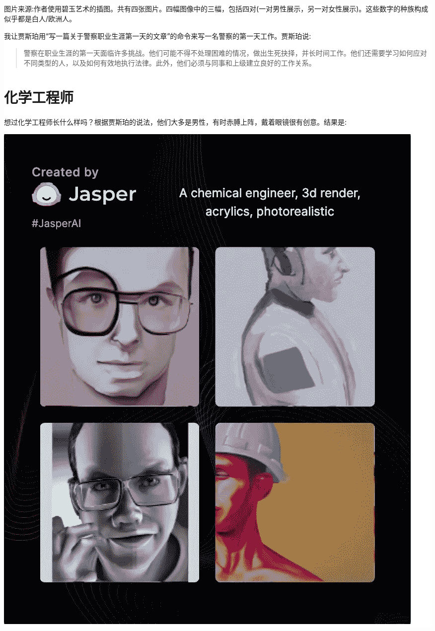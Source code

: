 图片来源:作者使用碧玉艺术的插图。共有四张图片。四幅图像中的三幅，包括四对(一对男性展示，另一对女性展示)。这些数字的种族构成似乎都是白人/欧洲人。

我让贾斯珀用“写一篇关于警察职业生涯第一天的文章”的命令来写一名警察的第一天工作。贾斯珀说:

> 警察在职业生涯的第一天面临许多挑战。他们可能不得不处理困难的情况，做出生死抉择，并长时间工作。他们还需要学习如何应对不同类型的人，以及如何有效地执行法律。此外，他们必须与同事和上级建立良好的工作关系。

# 化学工程师

想过化学工程师长什么样吗？根据贾斯珀的说法，他们大多是男性，有时赤膊上阵，戴着眼镜很有创意。结果是:

![](img/ff76957485f2187f38aecc9d249bb618.png)
